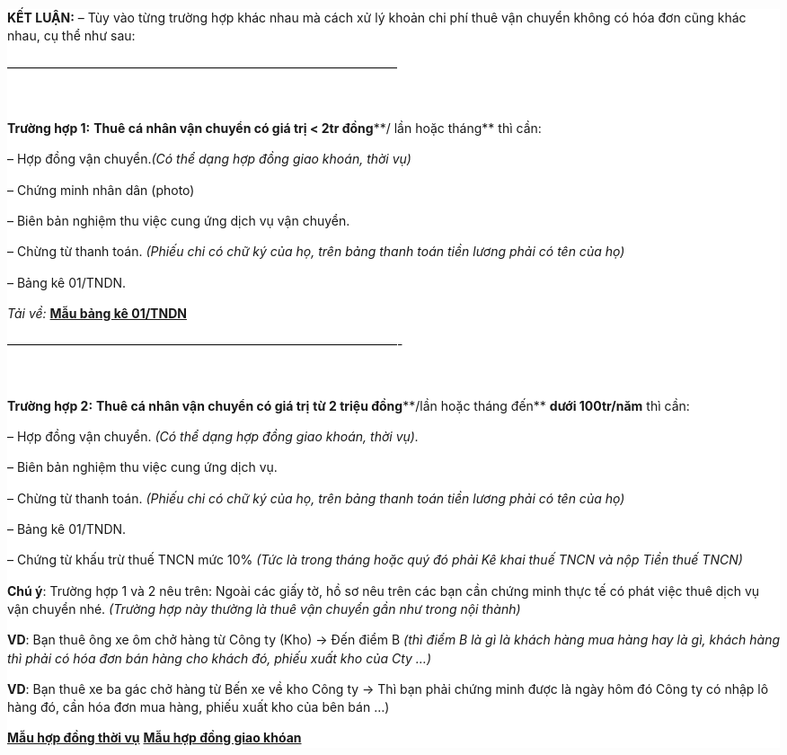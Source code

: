  

**KẾT LUẬN:**
– Tùy vào từng trường hợp khác nhau mà cách xử lý khoản chi phí thuê vận chuyển không có hóa đơn cũng khác nhau, cụ thể như sau:



  

 ———————————————————————————————  

  

**Trường hợp 1:** **Thuê cá nhân vận chuyển có giá trị < 2tr đồng****/ lần hoặc tháng** thì cần:  

– Hợp đồng vận chuyển.*(Có thể dạng hợp đồng giao khoán, thời vụ)*  

– Chứng minh nhân dân (photo)  

– Biên bản nghiệm thu việc cung ứng dịch vụ vận chuyển.  

– Chừng từ thanh toán. *(Phiếu chi có chữ ký của họ, trên bảng thanh toán tiền lương phải có tên của họ)*  

– Bảng kê 01/TNDN.

*Tải về:* **[Mẫu bảng kê 01/TNDN](# "mẫu bảng kê 01/tndn")**

  

 ———————————————————————————————-  

  

**Trường hợp 2:** **Thuê cá nhân vận chuyển có giá trị** **từ 2 triệu đồng****/lần hoặc tháng đến** **dưới 100tr/năm** thì cần:  

– Hợp đồng vận chuyển. *(Có thể dạng hợp đồng giao khoán, thời vụ).*  

– Biên bản nghiệm thu việc cung ứng dịch vụ.  

– Chừng từ thanh toán. *(Phiếu chi có chữ ký của họ, trên bảng thanh toán tiền lương phải có tên của họ)*  

– Bảng kê 01/TNDN.  

– Chứng từ khấu trừ thuế TNCN mức 10% *(Tức là trong tháng hoặc quý đó phải Kê khai thuế TNCN và nộp Tiền thuế TNCN)*

  

**Chú ý**: Trường hợp 1 và 2 nêu trên: Ngoài các giấy tờ, hồ sơ nêu trên các bạn cần chứng minh thực tế có phát việc thuê dịch vụ vận chuyển nhé. *(Trường hợp này thường là thuê vận chuyển gần như trong nội thành)*  

**VD**: Bạn thuê ông xe ôm chở hàng từ Công ty (Kho) -> Đến điểm B *(thì điểm B là gì là khách hàng mua hàng hay là gì, khách hàng thì phải có hóa đơn bán hàng cho khách đó, phiếu xuất kho của Cty …)*  

**VD**: Bạn thuê xe ba gác chở hàng từ Bến xe về kho Công ty -> Thì bạn phải chứng minh được là ngày hôm đó Công ty có nhập lô hàng đó, cần hóa đơn mua hàng, phiếu xuất kho của bên bán …)



  

**[Mẫu hợp đồng thời vụ](# "mẫu hợp đồng thời vụ")**
**[Mẫu hợp đồng giao khóan](# "mẫu hợp đồng giao khoán")**
